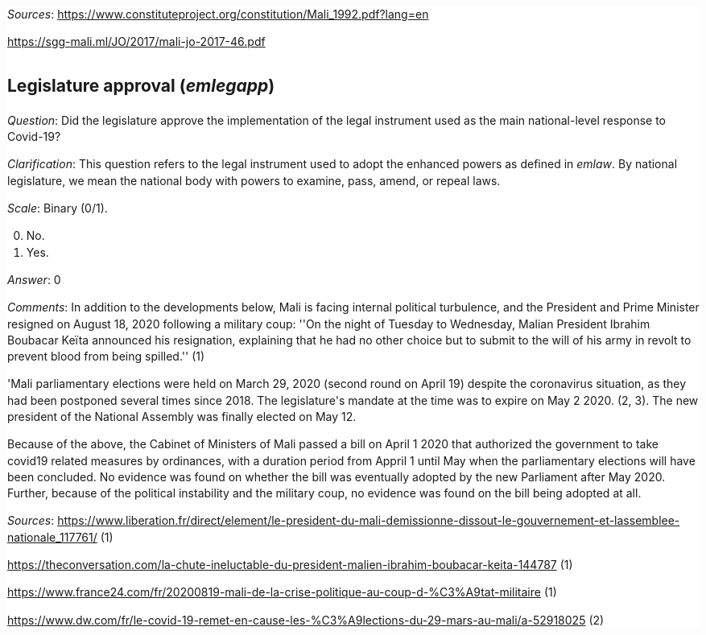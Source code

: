 *Sources*:
 https://www.constituteproject.org/constitution/Mali_1992.pdf?lang=en

https://sgg-mali.ml/JO/2017/mali-jo-2017-46.pdf





## Legislature approval (*emlegapp*) 

*Question*: Did the legislature approve the implementation of the legal instrument used as the main national-level response to Covid-19?

 

*Clarification*: This question refers to the legal instrument used to adopt the enhanced powers as defined in *emlaw*. By national legislature, we mean the national body with powers to examine, pass, amend, or repeal laws.

 

*Scale*: Binary (0/1). 

 0. No. 
 1. Yes.

 
*Answer*: 0 

*Comments*:
 In addition to the developments below, Mali is facing internal political turbulence, and the President and Prime Minister resigned on August 18, 2020 following a military coup:
''On the night of Tuesday to Wednesday, Malian President Ibrahim Boubacar Keïta announced his resignation, explaining that he had no other choice but to submit to the will of his army in revolt to prevent blood from being spilled.'' (1)

'Mali parliamentary elections were held on March 29, 2020 (second round on April 19) despite the coronavirus situation, as they had been postponed several times since 2018. The legislature's mandate at the time was to expire on May 2 2020. (2, 3). The new president of the National Assembly was finally elected on May 12.

Because of the above, the Cabinet of Ministers of Mali passed a bill on April 1 2020 that authorized the government to take covid19 related measures by ordinances, with a duration period from Appril 1 until May when the parliamentary elections will have been concluded. No evidence was found on whether the bill was eventually adopted by the new Parliament after May 2020. Further, because of the political instability and the military coup, no evidence was found on the bill being adopted at all. 

*Sources*:
 https://www.liberation.fr/direct/element/le-president-du-mali-demissionne-dissout-le-gouvernement-et-lassemblee-nationale_117761/
(1)

https://theconversation.com/la-chute-ineluctable-du-president-malien-ibrahim-boubacar-keita-144787
(1)

https://www.france24.com/fr/20200819-mali-de-la-crise-politique-au-coup-d-%C3%A9tat-militaire
(1)

https://www.dw.com/fr/le-covid-19-remet-en-cause-les-%C3%A9lections-du-29-mars-au-mali/a-52918025
(2)
